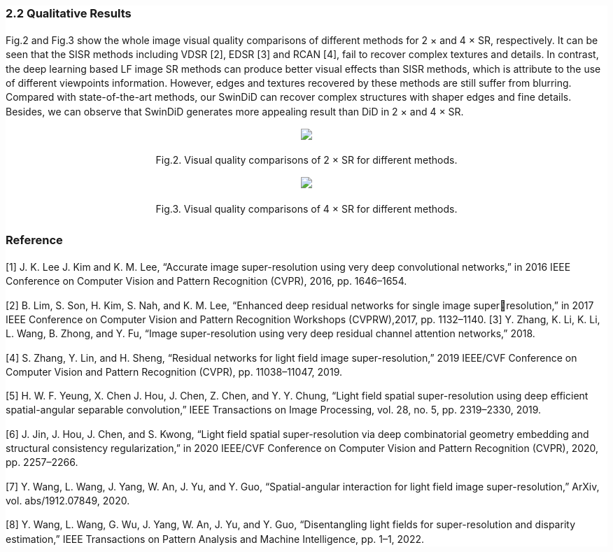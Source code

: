 


### 2.2 Qualitative Results 
Fig.2 and Fig.3 show the whole image visual quality comparisons of different methods for 2 × and 4 × SR, respectively.
It can be seen that the SISR methods including VDSR [2], EDSR [3] and RCAN [4], fail to recover complex textures and details. In contrast, the deep learning based LF image SR methods can produce better visual effects than SISR methods, which is attribute to the use of different viewpoints information. However, edges and textures recovered by these methods are still suffer from blurring.
Compared with state-of-the-art methods, our SwinDiD can recover complex structures with shaper edges and fine details. Besides, we can observe that SwinDiD generates more appealing result than DiD in  2 × and 4 × SR.

<p align="center"><img src="https://github.com/YuxinBao/SwinDiD/blob/main/2×SR.png" width="600px"></p>
 <p align="center">Fig.2. Visual quality comparisons of 2 × SR for different methods.</p>
 
 <p align="center"><img src="https://github.com/YuxinBao/SwinDiD/blob/main/4×SR.png" width="600px"></p>
 <p align="center">Fig.3. Visual quality comparisons of  4 × SR for different methods.</p>






### Reference

[1] J. K. Lee J. Kim and K. M. Lee, “Accurate image super-resolution using very deep convolutional networks,” in 2016 IEEE Conference on Computer Vision and Pattern Recognition (CVPR), 2016, pp. 1646–1654.

[2] B. Lim, S. Son, H. Kim, S. Nah, and K. M. Lee, “Enhanced deep residual networks for single image superresolution,” in 2017 IEEE Conference on Computer Vision and Pattern Recognition Workshops (CVPRW),2017, pp. 1132–1140.
[3] Y. Zhang, K. Li, K. Li, L. Wang, B. Zhong, and Y. Fu, “Image super-resolution using very deep residual channel attention networks,” 2018.

[4] S. Zhang, Y. Lin, and H. Sheng, “Residual networks for light field image super-resolution,” 2019 IEEE/CVF Conference on Computer Vision and Pattern Recognition (CVPR), pp. 11038–11047, 2019.

[5] H. W. F. Yeung, X. Chen J. Hou, J. Chen, Z. Chen, and Y. Y. Chung, “Light field spatial super-resolution using deep efficient spatial-angular separable convolution,” IEEE Transactions on Image Processing, vol. 28, no. 5, pp. 2319–2330, 2019.

[6] J. Jin, J. Hou, J. Chen, and S. Kwong, “Light field spatial super-resolution via deep combinatorial geometry embedding and structural consistency regularization,” in 2020 IEEE/CVF Conference on Computer Vision and Pattern Recognition (CVPR), 2020, pp. 2257–2266.

[7] Y. Wang, L. Wang, J. Yang, W. An, J. Yu, and Y. Guo, “Spatial-angular interaction for light field image super-resolution,” ArXiv, vol. abs/1912.07849, 2020.

[8] Y. Wang, L. Wang, G. Wu, J. Yang, W. An, J. Yu, and Y. Guo, “Disentangling light fields for super-resolution and disparity estimation,” IEEE Transactions on Pattern Analysis and Machine Intelligence, pp. 1–1, 2022.



